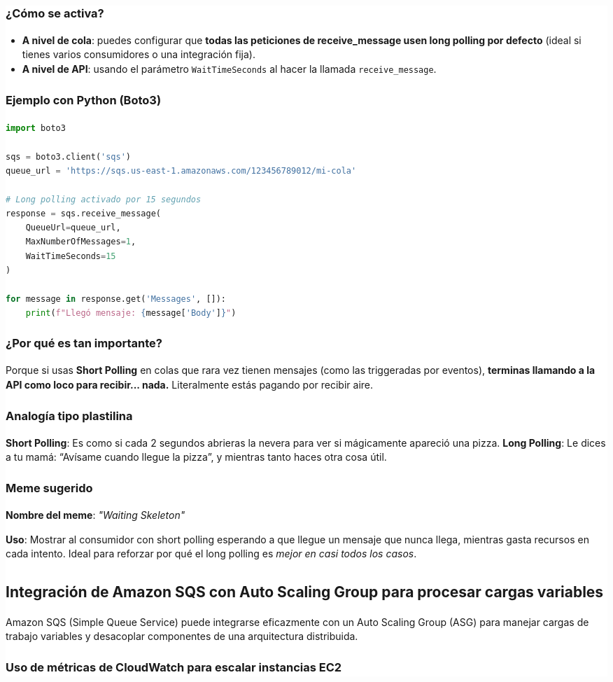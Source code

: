### ¿Cómo se activa?

- **A nivel de cola**: puedes configurar que **todas las peticiones de receive_message usen long polling por defecto** (ideal si tienes varios consumidores o una integración fija).
- **A nivel de API**: usando el parámetro `WaitTimeSeconds` al hacer la llamada `receive_message`.

### Ejemplo con Python (Boto3)

```python
import boto3

sqs = boto3.client('sqs')
queue_url = 'https://sqs.us-east-1.amazonaws.com/123456789012/mi-cola'

# Long polling activado por 15 segundos
response = sqs.receive_message(
    QueueUrl=queue_url,
    MaxNumberOfMessages=1,
    WaitTimeSeconds=15
)

for message in response.get('Messages', []):
    print(f"Llegó mensaje: {message['Body']}")
```

### ¿Por qué es tan importante?

Porque si usas **Short Polling** en colas que rara vez tienen mensajes (como las triggeradas por eventos), **terminas llamando a la API como loco para recibir... nada.** Literalmente estás pagando por recibir aire.

### Analogía tipo plastilina

**Short Polling**: Es como si cada 2 segundos abrieras la nevera para ver si mágicamente apareció una pizza.
**Long Polling**: Le dices a tu mamá: “Avísame cuando llegue la pizza”, y mientras tanto haces otra cosa útil.

### Meme sugerido

**Nombre del meme**: _"Waiting Skeleton"_

**Uso**: Mostrar al consumidor con short polling esperando a que llegue un mensaje que nunca llega, mientras gasta recursos en cada intento. Ideal para reforzar por qué el long polling es _mejor en casi todos los casos_.

## Integración de Amazon SQS con Auto Scaling Group para procesar cargas variables

Amazon SQS (Simple Queue Service) puede integrarse eficazmente con un Auto Scaling Group (ASG) para manejar cargas de trabajo variables y desacoplar componentes de una arquitectura distribuida.

### Uso de métricas de CloudWatch para escalar instancias EC2
